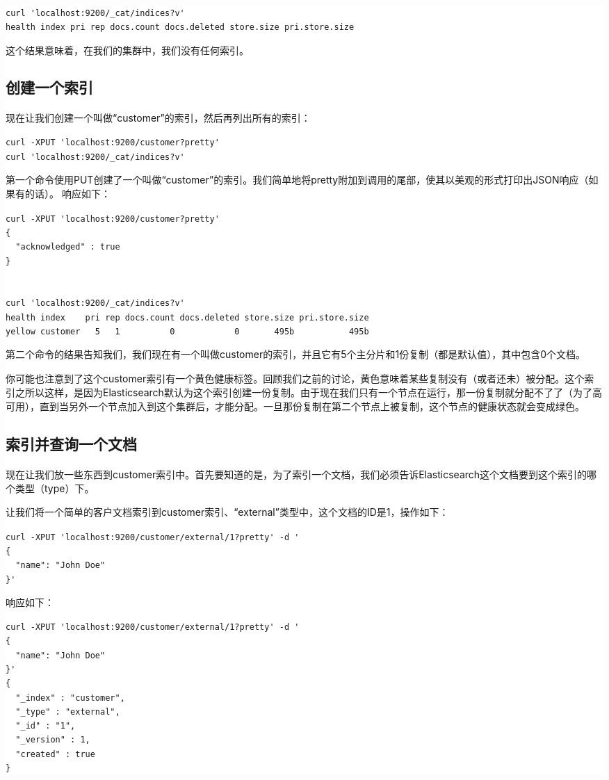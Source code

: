    curl 'localhost:9200/_cat/indices?v'
    health index pri rep docs.count docs.deleted store.size pri.store.size
    
这个结果意味着，在我们的集群中，我们没有任何索引。

    
## 创建一个索引

现在让我们创建一个叫做“customer”的索引，然后再列出所有的索引：

    curl -XPUT 'localhost:9200/customer?pretty'
    curl 'localhost:9200/_cat/indices?v'

第一个命令使用PUT创建了一个叫做“customer”的索引。我们简单地将pretty附加到调用的尾部，使其以美观的形式打印出JSON响应（如果有的话）。
响应如下：

    curl -XPUT 'localhost:9200/customer?pretty'
    {
      "acknowledged" : true
    }


    curl 'localhost:9200/_cat/indices?v'
    health index    pri rep docs.count docs.deleted store.size pri.store.size
    yellow customer   5   1          0            0       495b           495b
    
第二个命令的结果告知我们，我们现在有一个叫做customer的索引，并且它有5个主分片和1份复制（都是默认值），其中包含0个文档。

你可能也注意到了这个customer索引有一个黄色健康标签。回顾我们之前的讨论，黄色意味着某些复制没有（或者还未）被分配。这个索引之所以这样，是因为Elasticsearch默认为这个索引创建一份复制。由于现在我们只有一个节点在运行，那一份复制就分配不了了（为了高可用），直到当另外一个节点加入到这个集群后，才能分配。一旦那份复制在第二个节点上被复制，这个节点的健康状态就会变成绿色。



## 索引并查询一个文档
现在让我们放一些东西到customer索引中。首先要知道的是，为了索引一个文档，我们必须告诉Elasticsearch这个文档要到这个索引的哪个类型（type）下。

让我们将一个简单的客户文档索引到customer索引、“external”类型中，这个文档的ID是1，操作如下：
    
    curl -XPUT 'localhost:9200/customer/external/1?pretty' -d '
    {
      "name": "John Doe"
    }'
    
响应如下：

    curl -XPUT 'localhost:9200/customer/external/1?pretty' -d '
    {
      "name": "John Doe"
    }'
    {
      "_index" : "customer",
      "_type" : "external",
      "_id" : "1",
      "_version" : 1,
      "created" : true
    }
        